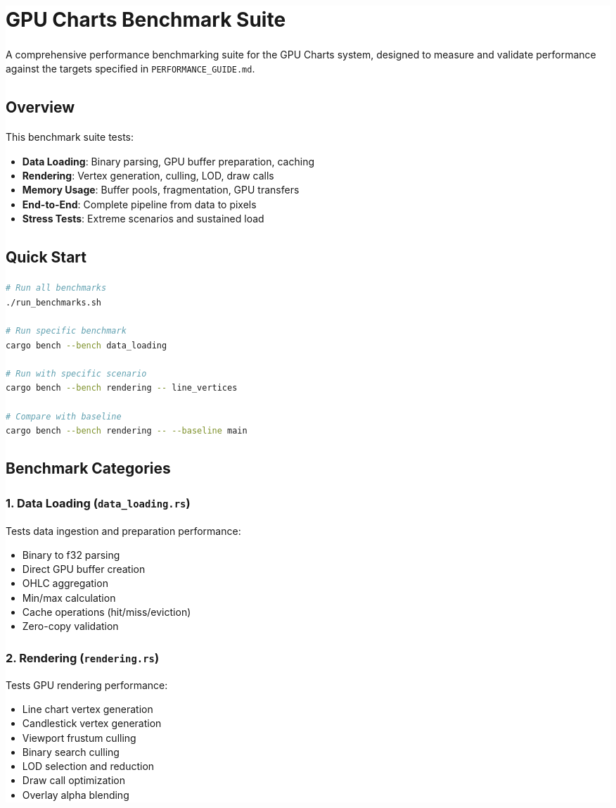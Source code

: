 # GPU Charts Benchmark Suite

A comprehensive performance benchmarking suite for the GPU Charts system, designed to measure and validate performance against the targets specified in `PERFORMANCE_GUIDE.md`.

## Overview

This benchmark suite tests:
- **Data Loading**: Binary parsing, GPU buffer preparation, caching
- **Rendering**: Vertex generation, culling, LOD, draw calls
- **Memory Usage**: Buffer pools, fragmentation, GPU transfers
- **End-to-End**: Complete pipeline from data to pixels
- **Stress Tests**: Extreme scenarios and sustained load

## Quick Start

```bash
# Run all benchmarks
./run_benchmarks.sh

# Run specific benchmark
cargo bench --bench data_loading

# Run with specific scenario
cargo bench --bench rendering -- line_vertices

# Compare with baseline
cargo bench --bench rendering -- --baseline main
```

## Benchmark Categories

### 1. Data Loading (`data_loading.rs`)
Tests data ingestion and preparation performance:
- Binary to f32 parsing
- Direct GPU buffer creation
- OHLC aggregation
- Min/max calculation
- Cache operations (hit/miss/eviction)
- Zero-copy validation

### 2. Rendering (`rendering.rs`)
Tests GPU rendering performance:
- Line chart vertex generation
- Candlestick vertex generation
- Viewport frustum culling
- Binary search culling
- LOD selection and reduction
- Draw call optimization
- Overlay alpha blending
